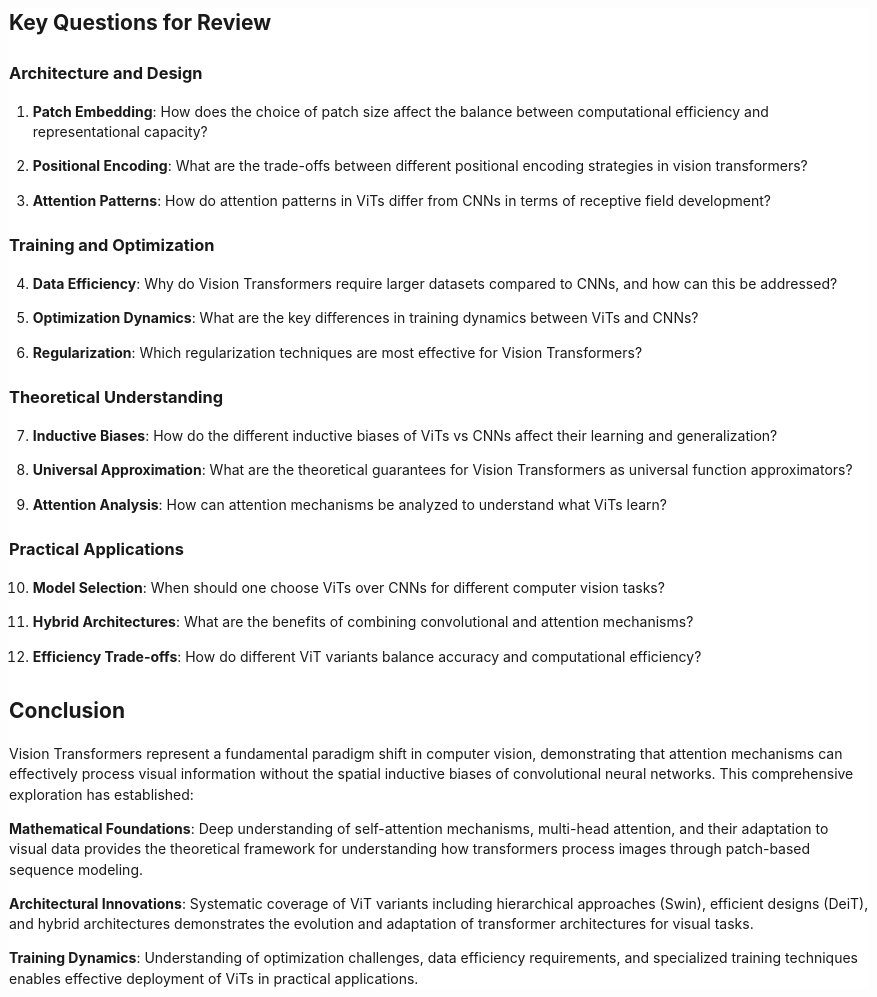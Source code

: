 ## Key Questions for Review

### Architecture and Design
1. **Patch Embedding**: How does the choice of patch size affect the balance between computational efficiency and representational capacity?

2. **Positional Encoding**: What are the trade-offs between different positional encoding strategies in vision transformers?

3. **Attention Patterns**: How do attention patterns in ViTs differ from CNNs in terms of receptive field development?

### Training and Optimization
4. **Data Efficiency**: Why do Vision Transformers require larger datasets compared to CNNs, and how can this be addressed?

5. **Optimization Dynamics**: What are the key differences in training dynamics between ViTs and CNNs?

6. **Regularization**: Which regularization techniques are most effective for Vision Transformers?

### Theoretical Understanding
7. **Inductive Biases**: How do the different inductive biases of ViTs vs CNNs affect their learning and generalization?

8. **Universal Approximation**: What are the theoretical guarantees for Vision Transformers as universal function approximators?

9. **Attention Analysis**: How can attention mechanisms be analyzed to understand what ViTs learn?

### Practical Applications
10. **Model Selection**: When should one choose ViTs over CNNs for different computer vision tasks?

11. **Hybrid Architectures**: What are the benefits of combining convolutional and attention mechanisms?

12. **Efficiency Trade-offs**: How do different ViT variants balance accuracy and computational efficiency?

## Conclusion

Vision Transformers represent a fundamental paradigm shift in computer vision, demonstrating that attention mechanisms can effectively process visual information without the spatial inductive biases of convolutional neural networks. This comprehensive exploration has established:

**Mathematical Foundations**: Deep understanding of self-attention mechanisms, multi-head attention, and their adaptation to visual data provides the theoretical framework for understanding how transformers process images through patch-based sequence modeling.

**Architectural Innovations**: Systematic coverage of ViT variants including hierarchical approaches (Swin), efficient designs (DeiT), and hybrid architectures demonstrates the evolution and adaptation of transformer architectures for visual tasks.

**Training Dynamics**: Understanding of optimization challenges, data efficiency requirements, and specialized training techniques enables effective deployment of ViTs in practical applications.
